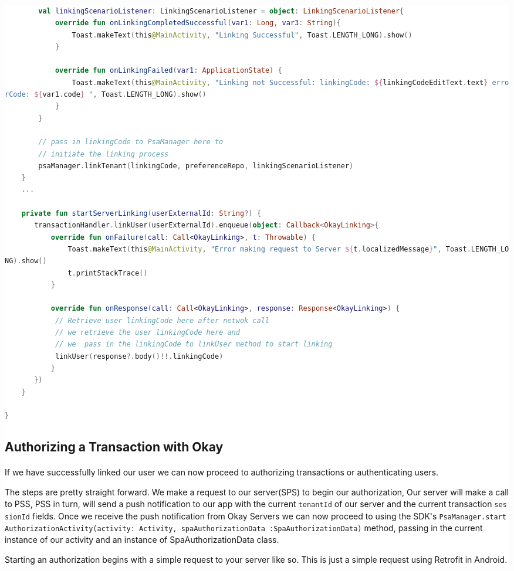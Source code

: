```kotlin
        val linkingScenarioListener: LinkingScenarioListener = object: LinkingScenarioListener{
            override fun onLinkingCompletedSuccessful(var1: Long, var3: String){
                Toast.makeText(this@MainActivity, "Linking Successful", Toast.LENGTH_LONG).show()
            }

            override fun onLinkingFailed(var1: ApplicationState) {
                Toast.makeText(this@MainActivity, "Linking not Successful: linkingCode: ${linkingCodeEditText.text} errorCode: ${var1.code} ", Toast.LENGTH_LONG).show()
            }
        }

        // pass in linkingCode to PsaManager here to 
        // initiate the linking process
        psaManager.linkTenant(linkingCode, preferenceRepo, linkingScenarioListener)
    }
    ...

    private fun startServerLinking(userExternalId: String?) {
       transactionHandler.linkUser(userExternalId).enqueue(object: Callback<OkayLinking>{
           override fun onFailure(call: Call<OkayLinking>, t: Throwable) {
               Toast.makeText(this@MainActivity, "Error making request to Server ${t.localizedMessage}", Toast.LENGTH_LONG).show()
               t.printStackTrace()
           }

           override fun onResponse(call: Call<OkayLinking>, response: Response<OkayLinking>) {
            // Retrieve user linkingCode here after netwok call
            // we retrieve the user linkingCode here and 
            // we  pass in the linkingCode to linkUser method to start linking
            linkUser(response?.body()!!.linkingCode)
           }
       })
    }

}

```

## Authorizing a Transaction with Okay 

If we have successfully linked our user we can now proceed to authorizing transactions or authenticating users.

The steps are pretty straight forward. We make a request to our server(SPS) to begin our authorization, Our server will make a call to PSS, PSS in turn, will send a push notification to our app with the current `tenantId` of our server and the current transaction `sessionId` fields. Once we receive the push notification from Okay Servers we can now proceed to using the SDK's `PsaManager.startAuthorizationActivity(activity: Activity, spaAuthorizationData :SpaAuthorizationData)` method,  passing in the current instance of our activity and an instance of SpaAuthorizationData class.

Starting an authorization begins with a simple request to your server like so. This is just a simple request using Retrofit in Android.
